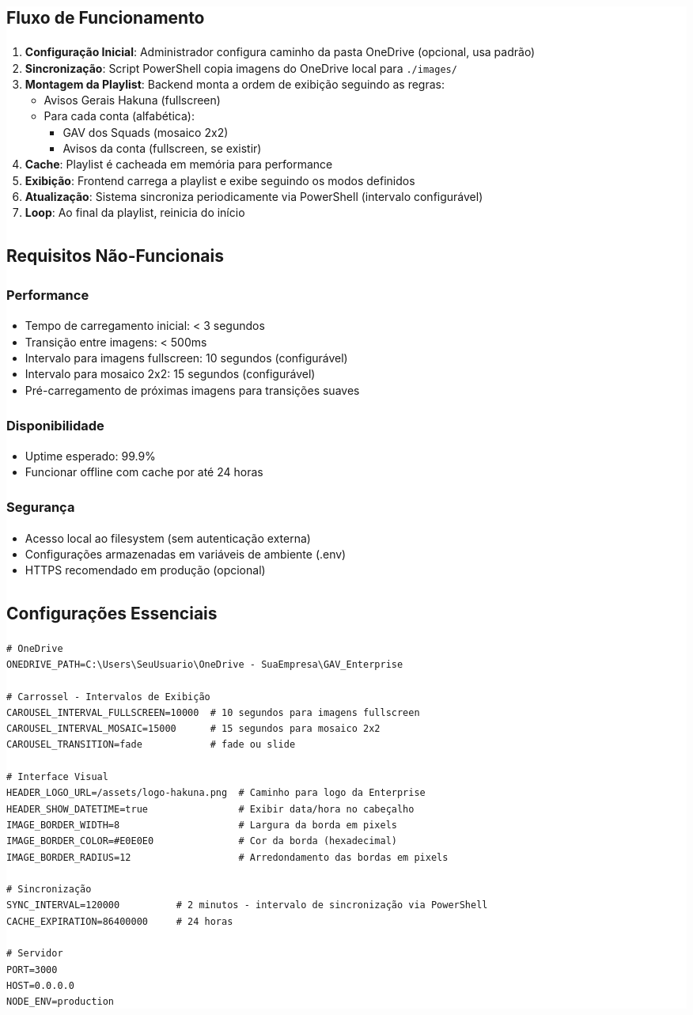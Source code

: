 ```
```

## Fluxo de Funcionamento

1. **Configuração Inicial**: Administrador configura caminho da pasta OneDrive (opcional, usa padrão)
2. **Sincronização**: Script PowerShell copia imagens do OneDrive local para `./images/`
3. **Montagem da Playlist**: Backend monta a ordem de exibição seguindo as regras:
   - Avisos Gerais Hakuna (fullscreen)
   - Para cada conta (alfabética):
     - GAV dos Squads (mosaico 2x2)
     - Avisos da conta (fullscreen, se existir)
4. **Cache**: Playlist é cacheada em memória para performance
5. **Exibição**: Frontend carrega a playlist e exibe seguindo os modos definidos
6. **Atualização**: Sistema sincroniza periodicamente via PowerShell (intervalo configurável)
7. **Loop**: Ao final da playlist, reinicia do início

## Requisitos Não-Funcionais

### Performance
- Tempo de carregamento inicial: < 3 segundos
- Transição entre imagens: < 500ms
- Intervalo para imagens fullscreen: 10 segundos (configurável)
- Intervalo para mosaico 2x2: 15 segundos (configurável)
- Pré-carregamento de próximas imagens para transições suaves

### Disponibilidade
- Uptime esperado: 99.9%
- Funcionar offline com cache por até 24 horas

### Segurança
- Acesso local ao filesystem (sem autenticação externa)
- Configurações armazenadas em variáveis de ambiente (.env)
- HTTPS recomendado em produção (opcional)

## Configurações Essenciais

```env
# OneDrive
ONEDRIVE_PATH=C:\Users\SeuUsuario\OneDrive - SuaEmpresa\GAV_Enterprise

# Carrossel - Intervalos de Exibição
CAROUSEL_INTERVAL_FULLSCREEN=10000  # 10 segundos para imagens fullscreen
CAROUSEL_INTERVAL_MOSAIC=15000      # 15 segundos para mosaico 2x2
CAROUSEL_TRANSITION=fade            # fade ou slide

# Interface Visual
HEADER_LOGO_URL=/assets/logo-hakuna.png  # Caminho para logo da Enterprise
HEADER_SHOW_DATETIME=true                # Exibir data/hora no cabeçalho
IMAGE_BORDER_WIDTH=8                     # Largura da borda em pixels
IMAGE_BORDER_COLOR=#E0E0E0               # Cor da borda (hexadecimal)
IMAGE_BORDER_RADIUS=12                   # Arredondamento das bordas em pixels

# Sincronização
SYNC_INTERVAL=120000          # 2 minutos - intervalo de sincronização via PowerShell
CACHE_EXPIRATION=86400000     # 24 horas

# Servidor
PORT=3000
HOST=0.0.0.0
NODE_ENV=production
```